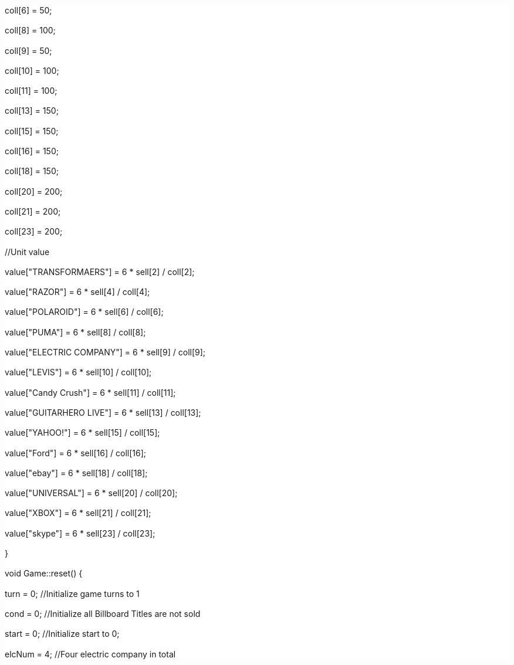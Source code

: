 coll\[6\] = 50;

coll\[8\] = 100;

coll\[9\] = 50;

coll\[10\] = 100;

coll\[11\] = 100;

coll\[13\] = 150;

coll\[15\] = 150;

coll\[16\] = 150;

coll\[18\] = 150;

coll\[20\] = 200;

coll\[21\] = 200;

coll\[23\] = 200;

//Unit value

value\[\"TRANSFORMAERS\"\] = 6 \* sell\[2\] / coll\[2\];

value\[\"RAZOR\"\] = 6 \* sell\[4\] / coll\[4\];

value\[\"POLAROID\"\] = 6 \* sell\[6\] / coll\[6\];

value\[\"PUMA\"\] = 6 \* sell\[8\] / coll\[8\];

value\[\"ELECTRIC COMPANY\"\] = 6 \* sell\[9\] / coll\[9\];

value\[\"LEVIS\"\] = 6 \* sell\[10\] / coll\[10\];

value\[\"Candy Crush\"\] = 6 \* sell\[11\] / coll\[11\];

value\[\"GUITARHERO LIVE\"\] = 6 \* sell\[13\] / coll\[13\];

value\[\"YAHOO!\"\] = 6 \* sell\[15\] / coll\[15\];

value\[\"Ford\"\] = 6 \* sell\[16\] / coll\[16\];

value\[\"ebay\"\] = 6 \* sell\[18\] / coll\[18\];

value\[\"UNIVERSAL\"\] = 6 \* sell\[20\] / coll\[20\];

value\[\"XBOX\"\] = 6 \* sell\[21\] / coll\[21\];

value\[\"skype\"\] = 6 \* sell\[23\] / coll\[23\];

}

void Game::reset() {

turn = 0; //Initialize game turns to 1

cond = 0; //Initialize all Billboard Titles are not sold

start = 0; //Initialize start to 0;

elcNum = 4; //Four electric company in total
